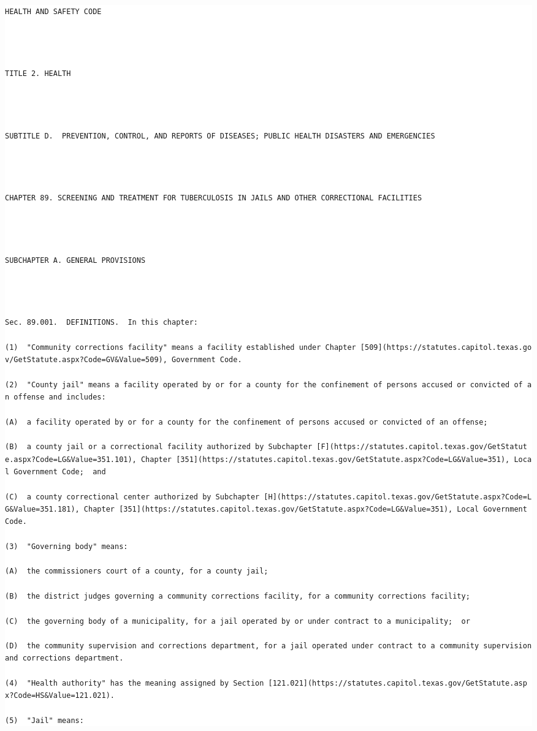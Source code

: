 ﻿
    
    
    	
    					
    
    
    HEALTH AND SAFETY CODE
    
      
    
    
    TITLE 2. HEALTH
    
      
    
    
    SUBTITLE D.  PREVENTION, CONTROL, AND REPORTS OF DISEASES; PUBLIC HEALTH DISASTERS AND EMERGENCIES
    
      
    
    
    CHAPTER 89. SCREENING AND TREATMENT FOR TUBERCULOSIS IN JAILS AND OTHER CORRECTIONAL FACILITIES
    
      
    
    
    SUBCHAPTER A. GENERAL PROVISIONS
    
      
    
    
    Sec. 89.001.  DEFINITIONS.  In this chapter:
    
    (1)  "Community corrections facility" means a facility established under Chapter [509](https://statutes.capitol.texas.gov/GetStatute.aspx?Code=GV&Value=509), Government Code.
    
    (2)  "County jail" means a facility operated by or for a county for the confinement of persons accused or convicted of an offense and includes:
    
    (A)  a facility operated by or for a county for the confinement of persons accused or convicted of an offense;
    
    (B)  a county jail or a correctional facility authorized by Subchapter [F](https://statutes.capitol.texas.gov/GetStatute.aspx?Code=LG&Value=351.101), Chapter [351](https://statutes.capitol.texas.gov/GetStatute.aspx?Code=LG&Value=351), Local Government Code;  and
    
    (C)  a county correctional center authorized by Subchapter [H](https://statutes.capitol.texas.gov/GetStatute.aspx?Code=LG&Value=351.181), Chapter [351](https://statutes.capitol.texas.gov/GetStatute.aspx?Code=LG&Value=351), Local Government Code.
    
    (3)  "Governing body" means:
    
    (A)  the commissioners court of a county, for a county jail;
    
    (B)  the district judges governing a community corrections facility, for a community corrections facility;
    
    (C)  the governing body of a municipality, for a jail operated by or under contract to a municipality;  or
    
    (D)  the community supervision and corrections department, for a jail operated under contract to a community supervision and corrections department.
    
    (4)  "Health authority" has the meaning assigned by Section [121.021](https://statutes.capitol.texas.gov/GetStatute.aspx?Code=HS&Value=121.021).
    
    (5)  "Jail" means:
    
